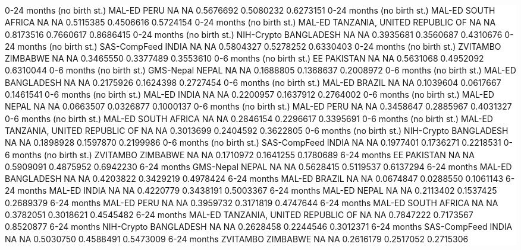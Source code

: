 0-24 months (no birth st.)   MAL-ED         PERU                           NA                   NA                0.5676692   0.5080232   0.6273151
0-24 months (no birth st.)   MAL-ED         SOUTH AFRICA                   NA                   NA                0.5115385   0.4506616   0.5724154
0-24 months (no birth st.)   MAL-ED         TANZANIA, UNITED REPUBLIC OF   NA                   NA                0.8173516   0.7660617   0.8686415
0-24 months (no birth st.)   NIH-Crypto     BANGLADESH                     NA                   NA                0.3935681   0.3560687   0.4310676
0-24 months (no birth st.)   SAS-CompFeed   INDIA                          NA                   NA                0.5804327   0.5278252   0.6330403
0-24 months (no birth st.)   ZVITAMBO       ZIMBABWE                       NA                   NA                0.3465550   0.3377489   0.3553610
0-6 months (no birth st.)    EE             PAKISTAN                       NA                   NA                0.5631068   0.4952092   0.6310044
0-6 months (no birth st.)    GMS-Nepal      NEPAL                          NA                   NA                0.1688805   0.1368637   0.2008972
0-6 months (no birth st.)    MAL-ED         BANGLADESH                     NA                   NA                0.2175926   0.1624398   0.2727454
0-6 months (no birth st.)    MAL-ED         BRAZIL                         NA                   NA                0.1039604   0.0617667   0.1461541
0-6 months (no birth st.)    MAL-ED         INDIA                          NA                   NA                0.2200957   0.1637912   0.2764002
0-6 months (no birth st.)    MAL-ED         NEPAL                          NA                   NA                0.0663507   0.0326877   0.1000137
0-6 months (no birth st.)    MAL-ED         PERU                           NA                   NA                0.3458647   0.2885967   0.4031327
0-6 months (no birth st.)    MAL-ED         SOUTH AFRICA                   NA                   NA                0.2846154   0.2296617   0.3395691
0-6 months (no birth st.)    MAL-ED         TANZANIA, UNITED REPUBLIC OF   NA                   NA                0.3013699   0.2404592   0.3622805
0-6 months (no birth st.)    NIH-Crypto     BANGLADESH                     NA                   NA                0.1898928   0.1597870   0.2199986
0-6 months (no birth st.)    SAS-CompFeed   INDIA                          NA                   NA                0.1977401   0.1736271   0.2218531
0-6 months (no birth st.)    ZVITAMBO       ZIMBABWE                       NA                   NA                0.1710972   0.1641255   0.1780689
6-24 months                  EE             PAKISTAN                       NA                   NA                0.5909091   0.4875952   0.6942230
6-24 months                  GMS-Nepal      NEPAL                          NA                   NA                0.5628415   0.5119537   0.6137294
6-24 months                  MAL-ED         BANGLADESH                     NA                   NA                0.4203822   0.3429219   0.4978424
6-24 months                  MAL-ED         BRAZIL                         NA                   NA                0.0674847   0.0288550   0.1061143
6-24 months                  MAL-ED         INDIA                          NA                   NA                0.4220779   0.3438191   0.5003367
6-24 months                  MAL-ED         NEPAL                          NA                   NA                0.2113402   0.1537425   0.2689379
6-24 months                  MAL-ED         PERU                           NA                   NA                0.3959732   0.3171819   0.4747644
6-24 months                  MAL-ED         SOUTH AFRICA                   NA                   NA                0.3782051   0.3018621   0.4545482
6-24 months                  MAL-ED         TANZANIA, UNITED REPUBLIC OF   NA                   NA                0.7847222   0.7173567   0.8520877
6-24 months                  NIH-Crypto     BANGLADESH                     NA                   NA                0.2628458   0.2244546   0.3012371
6-24 months                  SAS-CompFeed   INDIA                          NA                   NA                0.5030750   0.4588491   0.5473009
6-24 months                  ZVITAMBO       ZIMBABWE                       NA                   NA                0.2616179   0.2517052   0.2715306
